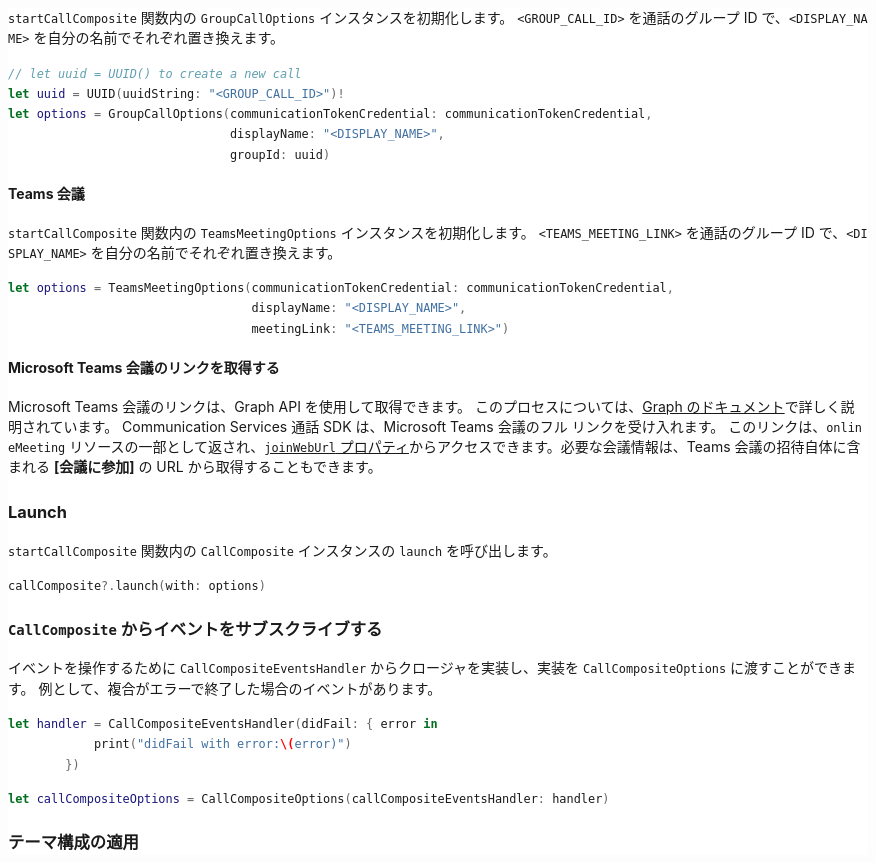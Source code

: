 `startCallComposite` 関数内の `GroupCallOptions` インスタンスを初期化します。 `<GROUP_CALL_ID>` を通話のグループ ID で、`<DISPLAY_NAME>` を自分の名前でそれぞれ置き換えます。

```swift
// let uuid = UUID() to create a new call
let uuid = UUID(uuidString: "<GROUP_CALL_ID>")!
let options = GroupCallOptions(communicationTokenCredential: communicationTokenCredential,
                               displayName: "<DISPLAY_NAME>",
                               groupId: uuid)
```

#### <a name="teams-meeting"></a>Teams 会議

`startCallComposite` 関数内の `TeamsMeetingOptions` インスタンスを初期化します。 `<TEAMS_MEETING_LINK>` を通話のグループ ID で、`<DISPLAY_NAME>` を自分の名前でそれぞれ置き換えます。

```swift
let options = TeamsMeetingOptions(communicationTokenCredential: communicationTokenCredential,
                                  displayName: "<DISPLAY_NAME>",
                                  meetingLink: "<TEAMS_MEETING_LINK>")
```

#### <a name="get-a-microsoft-teams-meeting-link"></a>Microsoft Teams 会議のリンクを取得する

Microsoft Teams 会議のリンクは、Graph API を使用して取得できます。 このプロセスについては、[Graph のドキュメント](/graph/api/onlinemeeting-createorget?tabs=http&view=graph-rest-beta&preserve-view=true)で詳しく説明されています。
Communication Services 通話 SDK は、Microsoft Teams 会議のフル リンクを受け入れます。 このリンクは、`onlineMeeting` リソースの一部として返され、[`joinWebUrl` プロパティ](/graph/api/resources/onlinemeeting?view=graph-rest-beta&preserve-view=true)からアクセスできます。必要な会議情報は、Teams 会議の招待自体に含まれる **[会議に参加]** の URL から取得することもできます。

### <a name="launch"></a>Launch

`startCallComposite` 関数内の `CallComposite` インスタンスの `launch` を呼び出します。

```swift
callComposite?.launch(with: options)
```

### <a name="subscribe-to-events-from-callcomposite"></a>`CallComposite` からイベントをサブスクライブする

イベントを操作するために `CallCompositeEventsHandler` からクロージャを実装し、実装を `CallCompositeOptions` に渡すことができます。 例として、複合がエラーで終了した場合のイベントがあります。

```swift
let handler = CallCompositeEventsHandler(didFail: { error in
            print("didFail with error:\(error)")
        })
```

```swift
let callCompositeOptions = CallCompositeOptions(callCompositeEventsHandler: handler)
```

### <a name="apply-theme-configuration"></a>テーマ構成の適用
